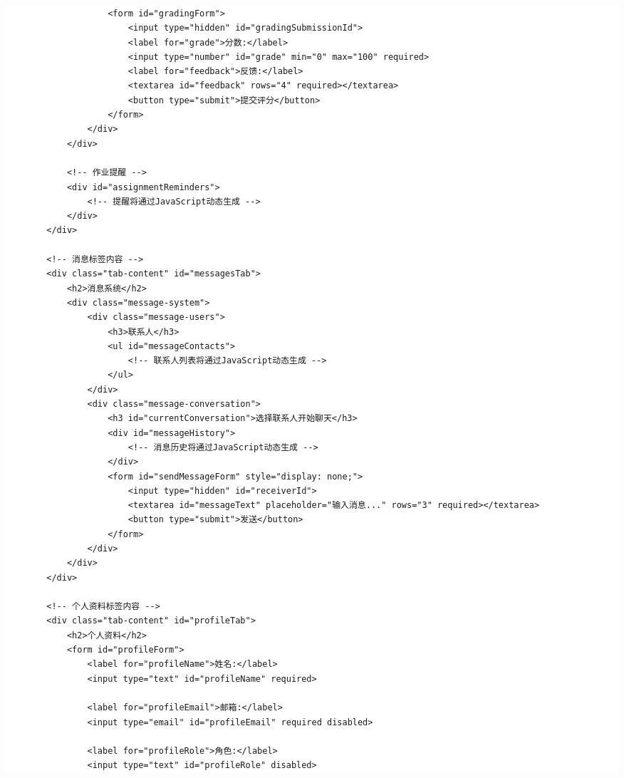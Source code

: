                         <form id="gradingForm">
                            <input type="hidden" id="gradingSubmissionId">
                            <label for="grade">分数:</label>
                            <input type="number" id="grade" min="0" max="100" required>
                            <label for="feedback">反馈:</label>
                            <textarea id="feedback" rows="4" required></textarea>
                            <button type="submit">提交评分</button>
                        </form>
                    </div>
                </div>
                
                <!-- 作业提醒 -->
                <div id="assignmentReminders">
                    <!-- 提醒将通过JavaScript动态生成 -->
                </div>
            </div>

            <!-- 消息标签内容 -->
            <div class="tab-content" id="messagesTab">
                <h2>消息系统</h2>
                <div class="message-system">
                    <div class="message-users">
                        <h3>联系人</h3>
                        <ul id="messageContacts">
                            <!-- 联系人列表将通过JavaScript动态生成 -->
                        </ul>
                    </div>
                    <div class="message-conversation">
                        <h3 id="currentConversation">选择联系人开始聊天</h3>
                        <div id="messageHistory">
                            <!-- 消息历史将通过JavaScript动态生成 -->
                        </div>
                        <form id="sendMessageForm" style="display: none;">
                            <input type="hidden" id="receiverId">
                            <textarea id="messageText" placeholder="输入消息..." rows="3" required></textarea>
                            <button type="submit">发送</button>
                        </form>
                    </div>
                </div>
            </div>

            <!-- 个人资料标签内容 -->
            <div class="tab-content" id="profileTab">
                <h2>个人资料</h2>
                <form id="profileForm">
                    <label for="profileName">姓名:</label>
                    <input type="text" id="profileName" required>
                    
                    <label for="profileEmail">邮箱:</label>
                    <input type="email" id="profileEmail" required disabled>
                    
                    <label for="profileRole">角色:</label>
                    <input type="text" id="profileRole" disabled>
                    